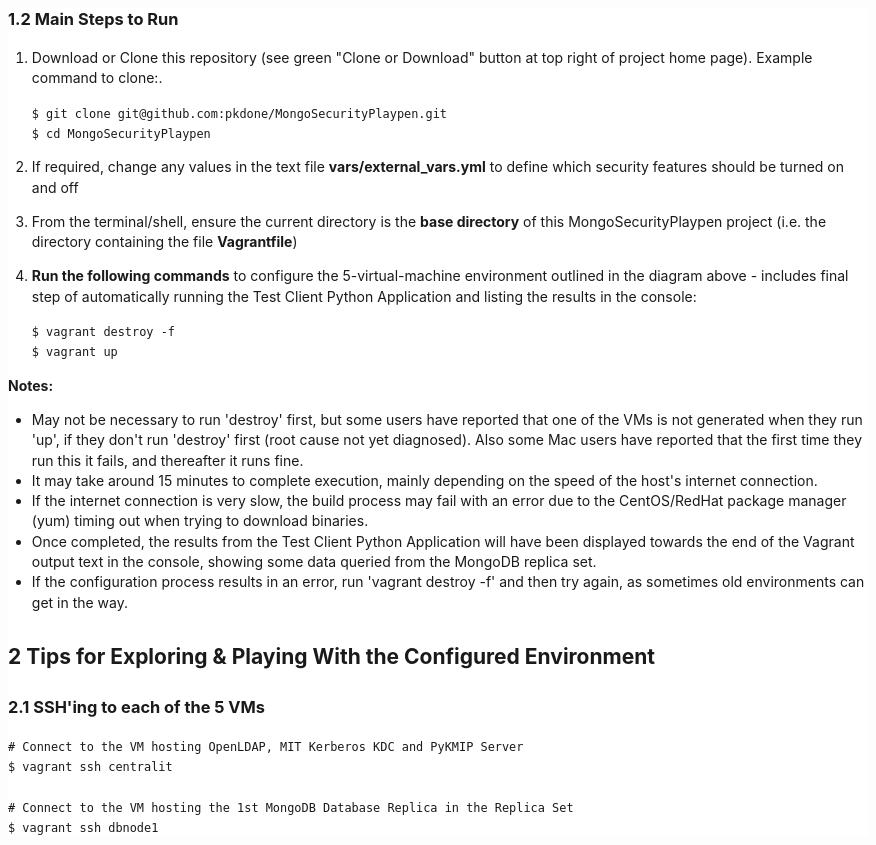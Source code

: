 ### 1.2 Main Steps to Run

1. Download or Clone this repository (see green "Clone or Download" button at top right of project home page). Example command to clone:.

    ```
    $ git clone git@github.com:pkdone/MongoSecurityPlaypen.git
    $ cd MongoSecurityPlaypen
    ```

2. If required, change any values in the text file __vars/external_vars.yml__ to define which security features should be turned on and off
3. From the terminal/shell, ensure the current directory is the __base directory__ of this MongoSecurityPlaypen project (i.e. the directory containing the file __Vagrantfile__)
4. __Run the following commands__ to configure the 5-virtual-machine environment outlined in the diagram above - includes final step of automatically running the Test Client Python Application and listing the results in the console:

    ```
    $ vagrant destroy -f
    $ vagrant up
    ```

**Notes:**
* May not be necessary to run 'destroy' first, but some users have reported that one of the VMs is not generated when they run 'up', if they don't run 'destroy' first (root cause not yet diagnosed). Also some Mac users have reported that the first time they run this it fails, and thereafter it runs fine.
* It may take around 15 minutes to complete execution, mainly depending on the speed of the host's internet connection.
* If the internet connection is very slow, the build process may fail with an error due to the CentOS/RedHat package manager (yum) timing out when trying to download binaries.
* Once completed, the results from the Test Client Python Application will have been displayed towards the end of the Vagrant output text in the console, showing some data queried from the MongoDB replica set.
* If the configuration process results in an error, run 'vagrant destroy -f' and then try again, as sometimes old environments can get in the way.


## 2  Tips for Exploring & Playing With the Configured Environment

### 2.1 SSH'ing to each of the 5 VMs

    # Connect to the VM hosting OpenLDAP, MIT Kerberos KDC and PyKMIP Server
    $ vagrant ssh centralit

    # Connect to the VM hosting the 1st MongoDB Database Replica in the Replica Set
    $ vagrant ssh dbnode1
